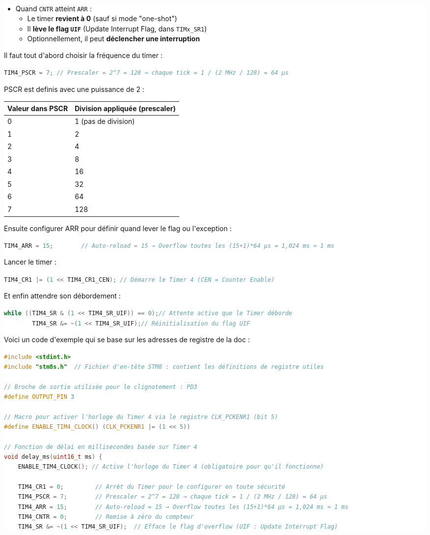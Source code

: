   - Quand `CNTR` atteint `ARR` :
    - Le timer **revient à 0** (sauf si mode "one-shot")
    - Il **lève le flag `UIF`** (Update Interrupt Flag, dans `TIMx_SR1`)
    - Optionnellement, il peut **déclencher une interruption**

Il faut tout d'abord choisir la fréquence du timer :

```c
TIM4_PSCR = 7; // Prescaler = 2^7 = 128 → chaque tick = 1 / (2 MHz / 128) = 64 µs
```

PSCR est definis avec une puissance de 2 : 

| Valeur dans PSCR | Division appliquée (prescaler) |
| ---------------- | ------------------------------ |
| 0                | 1 (pas de division)            |
| 1                | 2                              |
| 2                | 4                              |
| 3                | 8                              |
| 4                | 16                             |
| 5                | 32                             |
| 6                | 64                             |
| 7                | 128                            |

Ensuite configurer ARR pour définir quand lever le flag ou l'exception : 

```c
TIM4_ARR = 15;        // Auto-reload = 15 → Overflow toutes les (15+1)*64 µs = 1,024 ms ≈ 1 ms
```

Lancer le timer : 

```c
TIM4_CR1 |= (1 << TIM4_CR1_CEN); // Démarre le Timer 4 (CEN = Counter Enable)
```

Et enfin attendre son débordement : 

```c
while ((TIM4_SR & (1 << TIM4_SR_UIF)) == 0);// Attente active que le Timer déborde
        TIM4_SR &= ~(1 << TIM4_SR_UIF);// Réinitialisation du flag UIF
```

Voici un code d'exemple qui se base sur les adresses de registre de la doc : 

```c
#include <stdint.h>
#include "stm8s.h"  // Fichier d'en-tête STM8 : contient les définitions de registre utiles

// Broche de sortie utilisée pour le clignotement : PD3
#define OUTPUT_PIN 3

// Macro pour activer l'horloge du Timer 4 via le registre CLK_PCKENR1 (bit 5)
#define ENABLE_TIM4_CLOCK() (CLK_PCKENR1 |= (1 << 5))

// Fonction de délai en millisecondes basée sur Timer 4
void delay_ms(uint16_t ms) {
    ENABLE_TIM4_CLOCK(); // Active l'horloge du Timer 4 (obligatoire pour qu'il fonctionne)

    TIM4_CR1 = 0;         // Arrêt du Timer pour le configurer en toute sécurité
    TIM4_PSCR = 7;        // Prescaler = 2^7 = 128 → chaque tick = 1 / (2 MHz / 128) = 64 µs
    TIM4_ARR = 15;        // Auto-reload = 15 → Overflow toutes les (15+1)*64 µs = 1,024 ms ≈ 1 ms
    TIM4_CNTR = 0;        // Remise à zéro du compteur
    TIM4_SR &= ~(1 << TIM4_SR_UIF);  // Efface le flag d'overflow (UIF : Update Interrupt Flag)

```